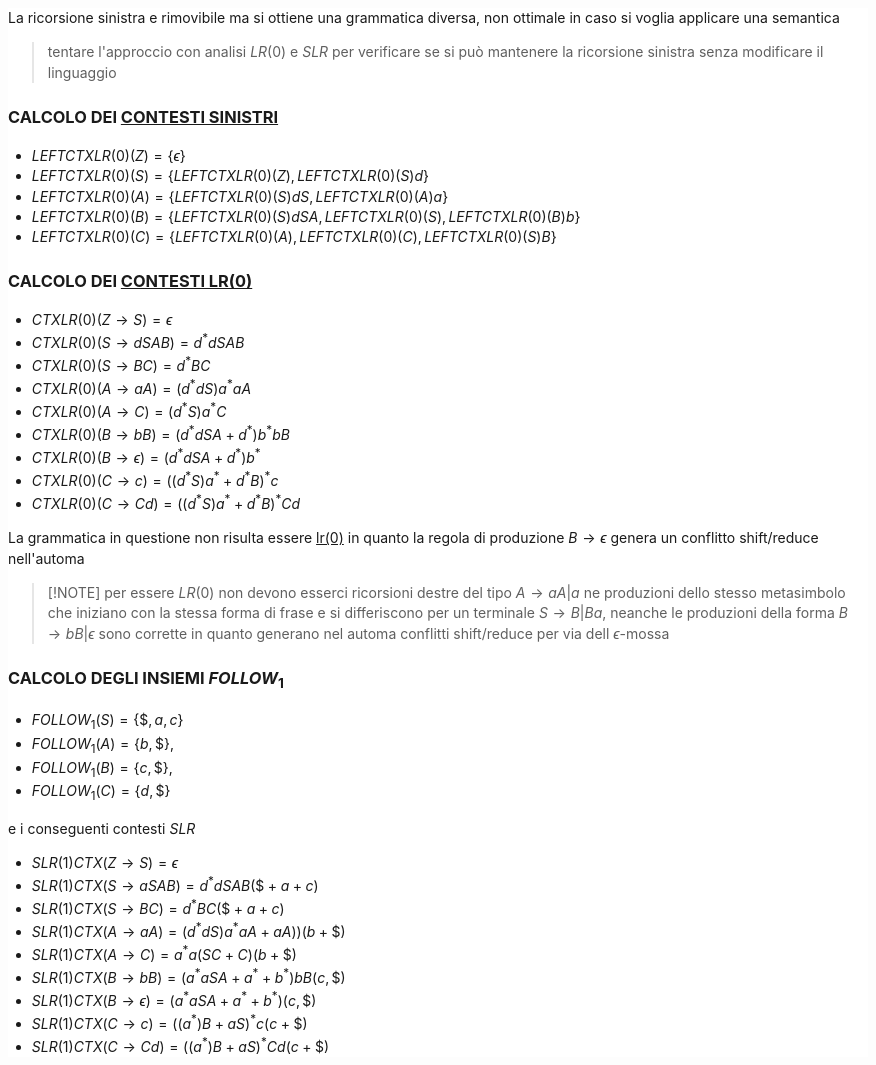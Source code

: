La ricorsione sinistra e rimovibile ma si ottiene una grammatica diversa, non ottimale in caso si voglia applicare una semantica

> tentare l'approccio con analisi $LR(0)$  e $SLR$ per verificare se si può mantenere la ricorsione sinistra senza modificare il linguaggio

### CALCOLO DEI [CONTESTI SINISTRI](GRAMMATICHE_LRK.md#CONTESTI%20SINISTRI%20DI%20UNA%20PRODUZIONE)

- $LEFTCTXLR(0)(Z) = \{\epsilon\}$
- $LEFTCTXLR(0)(S) = \{LEFTCTXLR(0)(Z),LEFTCTXLR(0)(S)d\}$
- $LEFTCTXLR(0)(A) = \{LEFTCTXLR(0)(S)dS,LEFTCTXLR(0)(A)a\}$
- $LEFTCTXLR(0)(B) = \{LEFTCTXLR(0)(S)dSA,LEFTCTXLR(0)(S),LEFTCTXLR(0)(B)b\}$
- $LEFTCTXLR(0)(C) = \{LEFTCTXLR(0)(A),LEFTCTXLR(0)(C),LEFTCTXLR(0)(S)B\}$

### CALCOLO DEI [CONTESTI LR(0)](GRAMMATICHE_LRK.md#CONTESTI%20$LR\(0\)$)

- $CTXLR(0)(Z \rightarrow S) = \epsilon$
- $CTXLR(0)(S \rightarrow dSAB) = d^*dSAB$
- $CTXLR(0)(S \rightarrow BC) = d^*BC$
- $CTXLR(0)(A\rightarrow aA) = (d^*dS)a^*aA$
- $CTXLR(0)(A\rightarrow C) = (d^*S)a^*C$
- $CTXLR(0)(B \rightarrow bB) = (d^*dSA+d^*)b^*bB$
- $CTXLR(0)(B \rightarrow \epsilon) =(d^*dSA+d^*)b^*$
- $CTXLR(0)(C \rightarrow c) =((d^*S)a^*+d^*B)^*c$
- $CTXLR(0)(C \rightarrow Cd) = ((d^*S)a^*+d^*B)^*Cd$

La grammatica in questione non risulta essere [lr(0)](GRAMMATICHE_LRK.md#ANALISI%20$LR\(0\)$) in quanto la regola di produzione $B \rightarrow \epsilon$ genera un conflitto shift/reduce nell'automa

> [!NOTE] per essere $LR(0)$ non devono esserci ricorsioni destre del tipo $A\rightarrow aA|a$ ne produzioni dello stesso metasimbolo che iniziano con la stessa forma di frase e si differiscono per un terminale $S\rightarrow B|Ba$, neanche le produzioni della forma $B\rightarrow bB|\epsilon$ sono corrette in quanto generano nel automa conflitti shift/reduce per via dell $\epsilon$-mossa

### CALCOLO DEGLI INSIEMI $FOLLOW_1$

- $FOLLOW_1(S)=\{\$,a,c\}$
- $FOLLOW_1(A)=\{b,\$\},$
- $FOLLOW_1(B)=\{c,\$\},$
- $FOLLOW_1(C)=\{d,\$\}$

e i conseguenti contesti $SLR$

- $SLR(1)CTX(Z \rightarrow S) = \epsilon$
- $SLR(1)CTX(S \rightarrow aSAB) = d^*dSAB(\$+a+c)$
- $SLR(1)CTX(S \rightarrow BC) = d^*BC(\$+a+c)$
- $SLR(1)CTX(A\rightarrow aA) = (d^*dS)a^*aA+aA))(b+\$)$
- $SLR(1)CTX(A\rightarrow C) = a^*a(SC+C)(b+\$)$
- $SLR(1)CTX(B \rightarrow bB) = (a^*aSA+a^*+b^*)bB(c,\$)$
- $SLR(1)CTX(B \rightarrow \epsilon) = (a^*aSA+a^*+b^*)(c,\$)$
- $SLR(1)CTX(C \rightarrow c) = ((a^*)B+aS)^*c(c+\$)$
- $SLR(1)CTX(C \rightarrow Cd) = ((a^*)B+aS)^*Cd(c+\$)$
